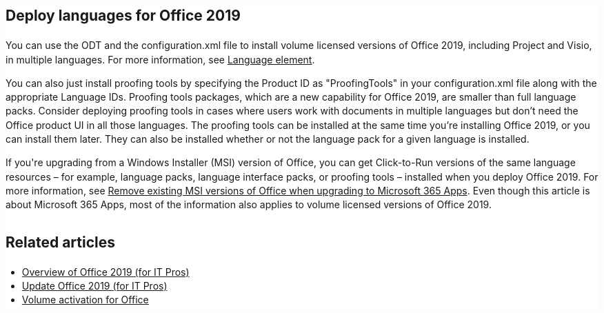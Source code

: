 ## Deploy languages for Office 2019

You can use the ODT and the configuration.xml file to install volume licensed versions of Office 2019, including Project and Visio, in multiple languages. For more information, see [Language element](../office-deployment-tool-configuration-options.md#language-element).

You can also just install proofing tools by specifying the Product ID as "ProofingTools" in your configuration.xml file along with the appropriate Language IDs. Proofing tools packages, which are a new capability for Office 2019, are smaller than full language packs. Consider deploying proofing tools in cases where users work with documents in multiple languages but don’t need the Office product UI in all those languages. The proofing tools can be installed at the same time you’re installing Office 2019, or you can install them later. They can also be installed whether or not the language pack for a given language is installed.

If you're upgrading from a Windows Installer (MSI) version of Office, you can get Click-to-Run versions of the same language resources – for example, language packs, language interface packs, or proofing tools – installed when you deploy Office 2019. For more information, see [Remove existing MSI versions of Office when upgrading to Microsoft 365 Apps](../upgrade-from-msi-version.md). Even though this article is about Microsoft 365 Apps, most of the information also applies to volume licensed versions of Office 2019.


## Related articles

- [Overview of Office 2019 (for IT Pros)](overview.md)
- [Update Office 2019 (for IT Pros)](update.md)
- [Volume activation for Office](../vlactivation/plan-volume-activation-of-office.md)
